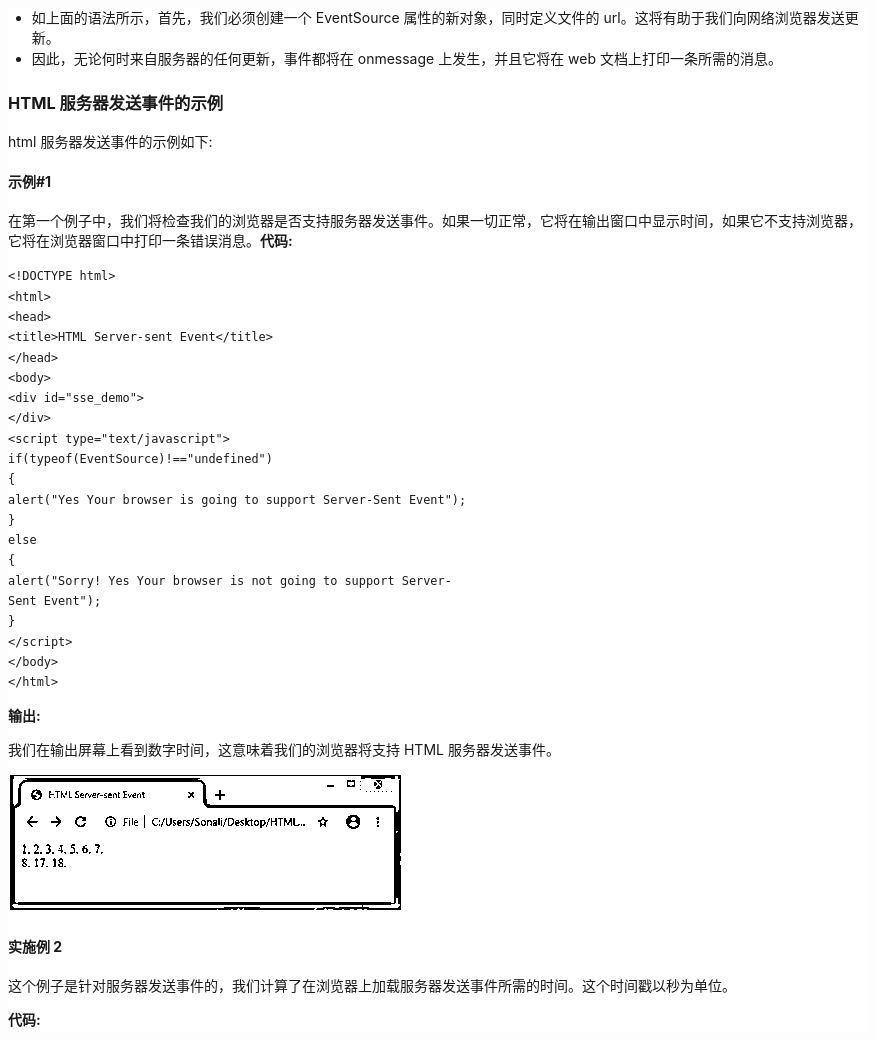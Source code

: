 *   如上面的语法所示，首先，我们必须创建一个 EventSource 属性的新对象，同时定义文件的 url。这将有助于我们向网络浏览器发送更新。
*   因此，无论何时来自服务器的任何更新，事件都将在 onmessage 上发生，并且它将在 web 文档上打印一条所需的消息。

### HTML 服务器发送事件的示例

html 服务器发送事件的示例如下:

#### 示例#1

在第一个例子中，我们将检查我们的浏览器是否支持服务器发送事件。如果一切正常，它将在输出窗口中显示时间，如果它不支持浏览器，它将在浏览器窗口中打印一条错误消息。**代码:**

```
<!DOCTYPE html>
<html>
<head>
<title>HTML Server-sent Event</title>
</head>
<body>
<div id="sse_demo">
</div>
<script type="text/javascript">
if(typeof(EventSource)!=="undefined")
{
alert("Yes Your browser is going to support Server-Sent Event");
}
else
{
alert("Sorry! Yes Your browser is not going to support Server-
Sent Event");
}
</script>
</body>
</html>
```

**输出:**

我们在输出屏幕上看到数字时间，这意味着我们的浏览器将支持 HTML 服务器发送事件。

![HTML Server-Sent Event-1.1](img/127aae0a9d64713ff96eb9eb3432c2a1.png)



#### 实施例 2

这个例子是针对服务器发送事件的，我们计算了在浏览器上加载服务器发送事件所需的时间。这个时间戳以秒为单位。

**代码:**
